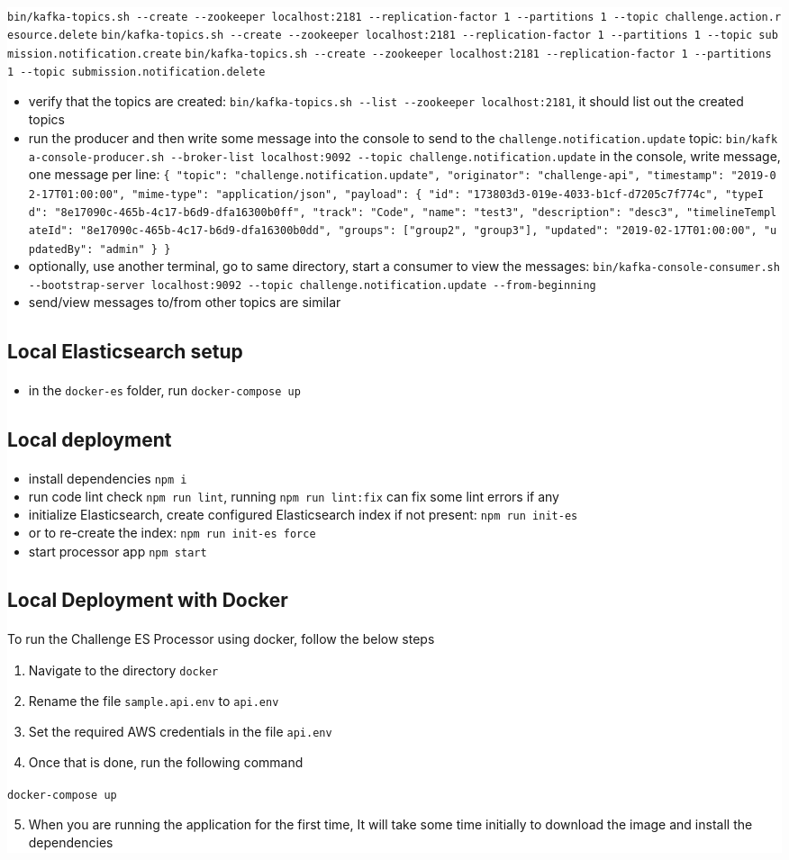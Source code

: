   `bin/kafka-topics.sh --create --zookeeper localhost:2181 --replication-factor 1 --partitions 1 --topic challenge.action.resource.delete`
  `bin/kafka-topics.sh --create --zookeeper localhost:2181 --replication-factor 1 --partitions 1 --topic submission.notification.create`
  `bin/kafka-topics.sh --create --zookeeper localhost:2181 --replication-factor 1 --partitions 1 --topic submission.notification.delete`
- verify that the topics are created:
  `bin/kafka-topics.sh --list --zookeeper localhost:2181`,
  it should list out the created topics
- run the producer and then write some message into the console to send to the `challenge.notification.update` topic:
  `bin/kafka-console-producer.sh --broker-list localhost:9092 --topic challenge.notification.update`
  in the console, write message, one message per line:
  `{ "topic": "challenge.notification.update", "originator": "challenge-api", "timestamp": "2019-02-17T01:00:00", "mime-type": "application/json", "payload": { "id": "173803d3-019e-4033-b1cf-d7205c7f774c", "typeId": "8e17090c-465b-4c17-b6d9-dfa16300b0ff", "track": "Code", "name": "test3", "description": "desc3", "timelineTemplateId": "8e17090c-465b-4c17-b6d9-dfa16300b0dd", "groups": ["group2", "group3"], "updated": "2019-02-17T01:00:00", "updatedBy": "admin" } }`
- optionally, use another terminal, go to same directory, start a consumer to view the messages:
  `bin/kafka-console-consumer.sh --bootstrap-server localhost:9092 --topic challenge.notification.update --from-beginning`
- send/view messages to/from other topics are similar

## Local Elasticsearch setup

- in the `docker-es` folder, run `docker-compose up`

## Local deployment

- install dependencies `npm i`
- run code lint check `npm run lint`, running `npm run lint:fix` can fix some lint errors if any
- initialize Elasticsearch, create configured Elasticsearch index if not present: `npm run init-es`
- or to re-create the index: `npm run init-es force`
- start processor app `npm start`

## Local Deployment with Docker

To run the Challenge ES Processor using docker, follow the below steps

1. Navigate to the directory `docker`

2. Rename the file `sample.api.env` to `api.env`

3. Set the required AWS credentials in the file `api.env`

4. Once that is done, run the following command

```
docker-compose up
```

5. When you are running the application for the first time, It will take some time initially to download the image and install the dependencies
